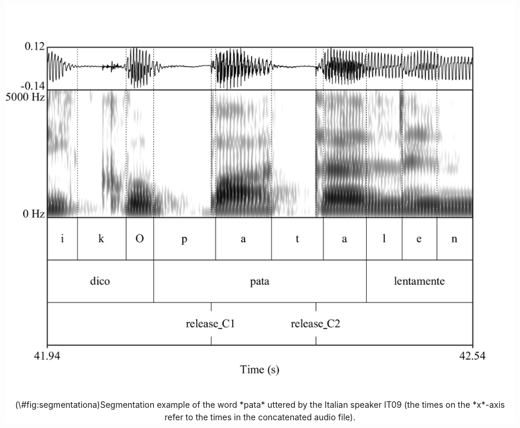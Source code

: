 <div class="figure" style="text-align: center">
<img src="./img/Figure1a.png" alt="Segmentation example of the word *pata* uttered by the Italian speaker IT09 (the times on the *x*-axis refer to the times in the concatenated audio file)."  />
<p class="caption">(\#fig:segmentationa)Segmentation example of the word *pata* uttered by the Italian speaker IT09 (the times on the *x*-axis refer to the times in the concatenated audio file).</p>
</div>

<div class="figure" style="text-align: center">